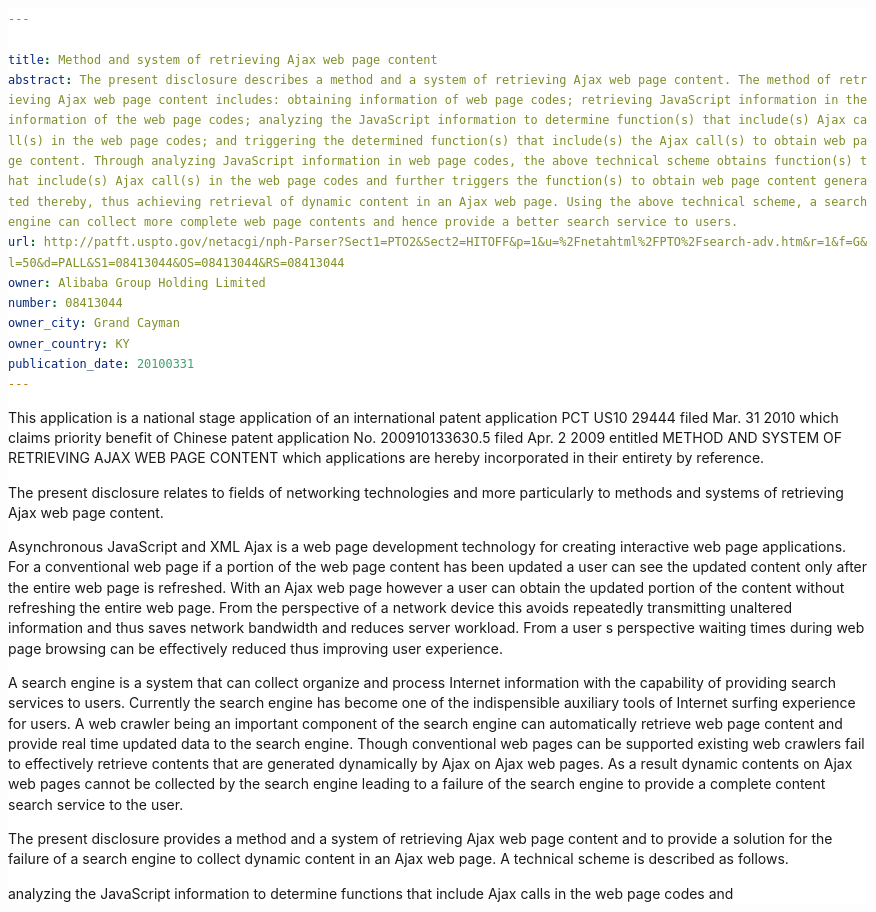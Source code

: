 ```yaml
---

title: Method and system of retrieving Ajax web page content
abstract: The present disclosure describes a method and a system of retrieving Ajax web page content. The method of retrieving Ajax web page content includes: obtaining information of web page codes; retrieving JavaScript information in the information of the web page codes; analyzing the JavaScript information to determine function(s) that include(s) Ajax call(s) in the web page codes; and triggering the determined function(s) that include(s) the Ajax call(s) to obtain web page content. Through analyzing JavaScript information in web page codes, the above technical scheme obtains function(s) that include(s) Ajax call(s) in the web page codes and further triggers the function(s) to obtain web page content generated thereby, thus achieving retrieval of dynamic content in an Ajax web page. Using the above technical scheme, a search engine can collect more complete web page contents and hence provide a better search service to users.
url: http://patft.uspto.gov/netacgi/nph-Parser?Sect1=PTO2&Sect2=HITOFF&p=1&u=%2Fnetahtml%2FPTO%2Fsearch-adv.htm&r=1&f=G&l=50&d=PALL&S1=08413044&OS=08413044&RS=08413044
owner: Alibaba Group Holding Limited
number: 08413044
owner_city: Grand Cayman
owner_country: KY
publication_date: 20100331
---
```

This application is a national stage application of an international patent application PCT US10 29444 filed Mar. 31 2010 which claims priority benefit of Chinese patent application No. 200910133630.5 filed Apr. 2 2009 entitled METHOD AND SYSTEM OF RETRIEVING AJAX WEB PAGE CONTENT which applications are hereby incorporated in their entirety by reference.

The present disclosure relates to fields of networking technologies and more particularly to methods and systems of retrieving Ajax web page content.

Asynchronous JavaScript and XML Ajax is a web page development technology for creating interactive web page applications. For a conventional web page if a portion of the web page content has been updated a user can see the updated content only after the entire web page is refreshed. With an Ajax web page however a user can obtain the updated portion of the content without refreshing the entire web page. From the perspective of a network device this avoids repeatedly transmitting unaltered information and thus saves network bandwidth and reduces server workload. From a user s perspective waiting times during web page browsing can be effectively reduced thus improving user experience.

A search engine is a system that can collect organize and process Internet information with the capability of providing search services to users. Currently the search engine has become one of the indispensible auxiliary tools of Internet surfing experience for users. A web crawler being an important component of the search engine can automatically retrieve web page content and provide real time updated data to the search engine. Though conventional web pages can be supported existing web crawlers fail to effectively retrieve contents that are generated dynamically by Ajax on Ajax web pages. As a result dynamic contents on Ajax web pages cannot be collected by the search engine leading to a failure of the search engine to provide a complete content search service to the user.

The present disclosure provides a method and a system of retrieving Ajax web page content and to provide a solution for the failure of a search engine to collect dynamic content in an Ajax web page. A technical scheme is described as follows.

analyzing the JavaScript information to determine functions that include Ajax calls in the web page codes and
